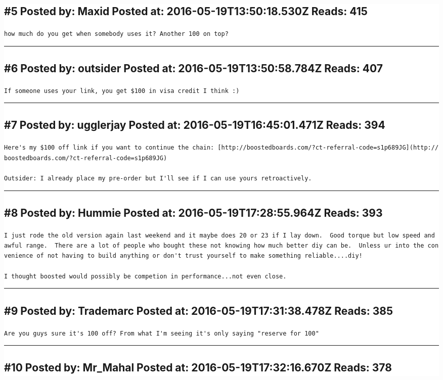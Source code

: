 ## \#5 Posted by: Maxid Posted at: 2016-05-19T13:50:18.530Z Reads: 415

```
how much do you get when somebody uses it? Another 100 on top?
```

---
## \#6 Posted by: outsider Posted at: 2016-05-19T13:50:58.784Z Reads: 407

```
If someone uses your link, you get $100 in visa credit I think :)
```

---
## \#7 Posted by: ugglerjay Posted at: 2016-05-19T16:45:01.471Z Reads: 394

```
Here's my $100 off link if you want to continue the chain: [http://boostedboards.com/?ct-referral-code=s1p689JG](http://boostedboards.com/?ct-referral-code=s1p689JG)

Outsider: I already place my pre-order but I'll see if I can use yours retroactively.
```

---
## \#8 Posted by: Hummie Posted at: 2016-05-19T17:28:55.964Z Reads: 393

```
I just rode the old version again last weekend and it maybe does 20 or 23 if I lay down.  Good torque but low speed and awful range.  There are a lot of people who bought these not knowing how much better diy can be.  Unless ur into the convenience of not having to build anything or don't trust yourself to make something reliable....diy!

I thought boosted would possibly be competion in performance...not even close.
```

---
## \#9 Posted by: Trademarc Posted at: 2016-05-19T17:31:38.478Z Reads: 385

```
Are you guys sure it's 100 off? From what I'm seeing it's only saying "reserve for 100"
```

---
## \#10 Posted by: Mr_Mahal Posted at: 2016-05-19T17:32:16.670Z Reads: 378
